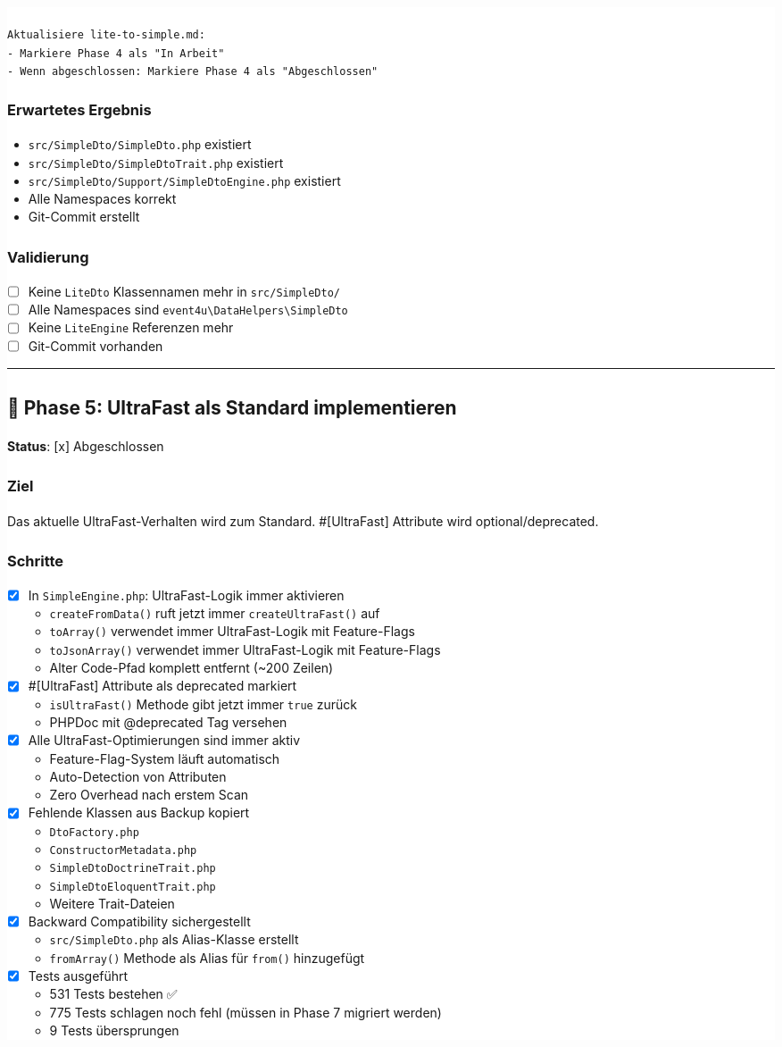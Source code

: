 ```

Aktualisiere lite-to-simple.md:
- Markiere Phase 4 als "In Arbeit"
- Wenn abgeschlossen: Markiere Phase 4 als "Abgeschlossen"
```

### Erwartetes Ergebnis
- `src/SimpleDto/SimpleDto.php` existiert
- `src/SimpleDto/SimpleDtoTrait.php` existiert
- `src/SimpleDto/Support/SimpleDtoEngine.php` existiert
- Alle Namespaces korrekt
- Git-Commit erstellt

### Validierung
- [ ] Keine `LiteDto` Klassennamen mehr in `src/SimpleDto/`
- [ ] Alle Namespaces sind `event4u\DataHelpers\SimpleDto`
- [ ] Keine `LiteEngine` Referenzen mehr
- [ ] Git-Commit vorhanden

---

## 📝 Phase 5: UltraFast als Standard implementieren

**Status**: [x] Abgeschlossen

### Ziel
Das aktuelle UltraFast-Verhalten wird zum Standard. #[UltraFast] Attribute wird optional/deprecated.

### Schritte

- [x] In `SimpleEngine.php`: UltraFast-Logik immer aktivieren
  - `createFromData()` ruft jetzt immer `createUltraFast()` auf
  - `toArray()` verwendet immer UltraFast-Logik mit Feature-Flags
  - `toJsonArray()` verwendet immer UltraFast-Logik mit Feature-Flags
  - Alter Code-Pfad komplett entfernt (~200 Zeilen)
- [x] #[UltraFast] Attribute als deprecated markiert
  - `isUltraFast()` Methode gibt jetzt immer `true` zurück
  - PHPDoc mit @deprecated Tag versehen
- [x] Alle UltraFast-Optimierungen sind immer aktiv
  - Feature-Flag-System läuft automatisch
  - Auto-Detection von Attributen
  - Zero Overhead nach erstem Scan
- [x] Fehlende Klassen aus Backup kopiert
  - `DtoFactory.php`
  - `ConstructorMetadata.php`
  - `SimpleDtoDoctrineTrait.php`
  - `SimpleDtoEloquentTrait.php`
  - Weitere Trait-Dateien
- [x] Backward Compatibility sichergestellt
  - `src/SimpleDto.php` als Alias-Klasse erstellt
  - `fromArray()` Methode als Alias für `from()` hinzugefügt
- [x] Tests ausgeführt
  - 531 Tests bestehen ✅
  - 775 Tests schlagen noch fehl (müssen in Phase 7 migriert werden)
  - 9 Tests übersprungen
